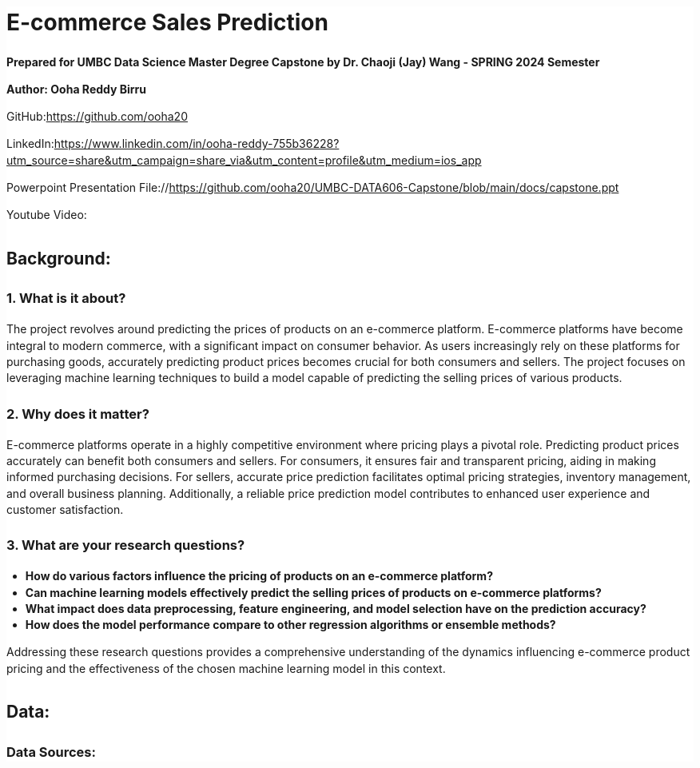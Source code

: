 # E-commerce Sales Prediction

**Prepared for UMBC Data Science Master Degree Capstone by Dr. Chaoji (Jay) Wang - SPRING 2024 Semester**

**Author: Ooha Reddy Birru**

GitHub:https://github.com/ooha20

LinkedIn:https://www.linkedin.com/in/ooha-reddy-755b36228?utm_source=share&utm_campaign=share_via&utm_content=profile&utm_medium=ios_app

Powerpoint Presentation File://https://github.com/ooha20/UMBC-DATA606-Capstone/blob/main/docs/capstone.ppt

Youtube Video:

## Background:

### 1. What is it about?

The project revolves around predicting the prices of products on an e-commerce platform. E-commerce platforms have become integral to modern commerce, with a significant impact on consumer behavior. As users increasingly rely on these platforms for purchasing goods, accurately predicting product prices becomes crucial for both consumers and sellers. The project focuses on leveraging machine learning techniques to build a model capable of predicting the selling prices of various products.

### 2. Why does it matter?

E-commerce platforms operate in a highly competitive environment where pricing plays a pivotal role. Predicting product prices accurately can benefit both consumers and sellers. For consumers, it ensures fair and transparent pricing, aiding in making informed purchasing decisions. For sellers, accurate price prediction facilitates optimal pricing strategies, inventory management, and overall business planning. Additionally, a reliable price prediction model contributes to enhanced user experience and customer satisfaction.

### 3. What are your research questions?

- **How do various factors influence the pricing of products on an e-commerce platform?** 
- **Can machine learning models effectively predict the selling prices of products on e-commerce platforms?** 
- **What impact does data preprocessing, feature engineering, and model selection have on the prediction accuracy?** 
- **How does the model performance compare to other regression algorithms or ensemble methods?** 

Addressing these research questions provides a comprehensive understanding of the dynamics influencing e-commerce product pricing and the effectiveness of the chosen machine learning model in this context.

## Data:
### Data Sources:
